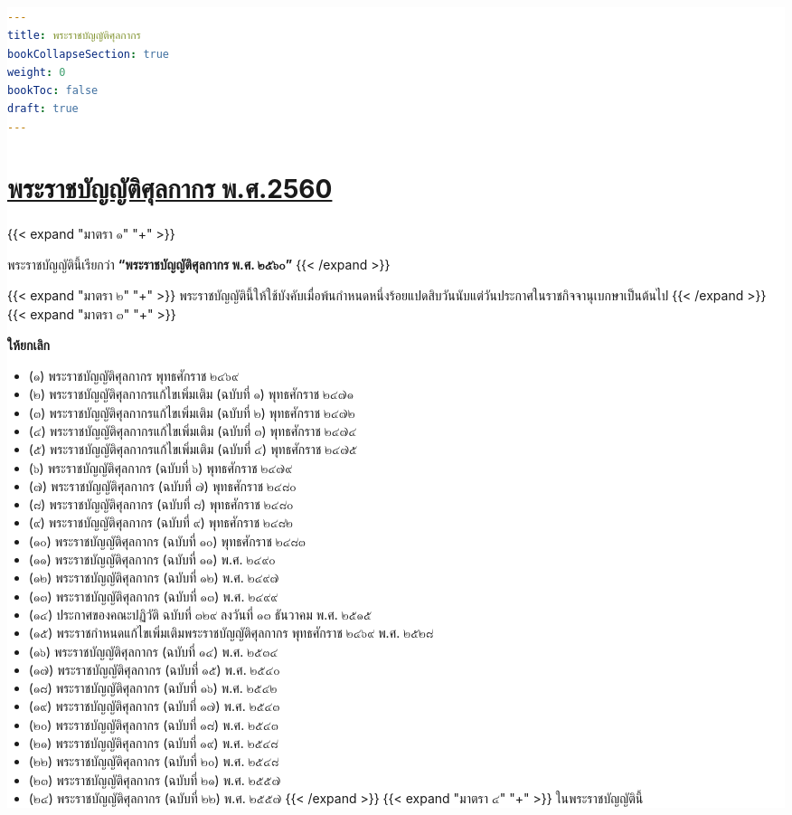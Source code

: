 ```yaml
---
title: พระราชบัญญัติศุลกากร
bookCollapseSection: true
weight: 0
bookToc: false
draft: true
---
```


[พระราชบัญญัติศุลกากร พ.ศ.2560](https://laws.customselp.com/Article)
===

{{< expand "มาตรา ๑" "+" >}}

พระราชบัญญัตินี้เรียกว่า **“พระราชบัญญัติศุลกากร พ.ศ. ๒๕๖๐”**
{{< /expand >}}

{{< expand "มาตรา ๒" "+" >}}
พระราชบัญญัตินี้ให้ใช้บังคับเมื่อพ้นกําหนดหนึ่งร้อยแปดสิบวันนับแต่วันประกาศในราชกิจจานุเบกษาเป็นต้นไป
{{< /expand >}}
{{< expand "มาตรา ๓" "+" >}}

**ให้ยกเลิก**

- (๑) พระราชบัญญัติศุลกากร พุทธศักราช ๒๔๖๙ 
- (๒) พระราชบัญญัติศุลกากรแก้ไขเพิ่มเติม (ฉบับที่ ๑) พุทธศักราช ๒๔๗๑ 
- (๓) พระราชบัญญัติศุลกากรแก้ไขเพิ่มเติม (ฉบับที่ ๒) พุทธศักราช ๒๔๗๒ 
- (๔) พระราชบัญญัติศุลกากรแก้ไขเพิ่มเติม (ฉบับที่ ๓) พุทธศักราช ๒๔๗๔ 
- (๕) พระราชบัญญัติศุลกากรแก้ไขเพิ่มเติม (ฉบับที่ ๔) พุทธศักราช ๒๔๗๕ 
- (๖) พระราชบัญญัติศุลกากร (ฉบับที่ ๖) พุทธศักราช ๒๔๗๙ 
- (๗) พระราชบัญญัติศุลกากร (ฉบับที่ ๗) พุทธศักราช ๒๔๘๐ 
- (๘) พระราชบัญญัติศุลกากร (ฉบับที่ ๘) พุทธศักราช ๒๔๘๐ 
- (๙) พระราชบัญญัติศุลกากร (ฉบับที่ ๙) พุทธศักราช ๒๔๘๒ 
- (๑๐) พระราชบัญญัติศุลกากร (ฉบับที่ ๑๐) พุทธศักราช ๒๔๘๓ 
- (๑๑) พระราชบัญญัติศุลกากร (ฉบับที่ ๑๑) พ.ศ. ๒๔๙๐ 
- (๑๒) พระราชบัญญัติศุลกากร (ฉบับที่ ๑๒) พ.ศ. ๒๔๙๗ 
- (๑๓) พระราชบัญญัติศุลกากร (ฉบับที่ ๑๓) พ.ศ. ๒๔๙๙ 
- (๑๔) ประกาศของคณะปฏิวัติ ฉบับที่ ๓๒๙ ลงวันที่ ๑๓ ธันวาคม พ.ศ. ๒๕๑๕ 
- (๑๕) พระราชกําหนดแก้ไขเพิ่มเติมพระราชบัญญัติศุลกากร พุทธศักราช ๒๔๖๙ พ.ศ. ๒๕๒๘ 
- (๑๖) พระราชบัญญัติศุลกากร (ฉบับที่ ๑๔) พ.ศ. ๒๕๓๔ 
- (๑๗) พระราชบัญญัติศุลกากร (ฉบับที่ ๑๕) พ.ศ. ๒๕๔๐ 
- (๑๘) พระราชบัญญัติศุลกากร (ฉบับที่ ๑๖) พ.ศ. ๒๕๔๒ 
- (๑๙) พระราชบัญญัติศุลกากร (ฉบับที่ ๑๗) พ.ศ. ๒๕๔๓ 
- (๒๐) พระราชบัญญัติศุลกากร (ฉบับที่ ๑๘) พ.ศ. ๒๕๔๓ 
- (๒๑) พระราชบัญญัติศุลกากร (ฉบับที่ ๑๙) พ.ศ. ๒๕๔๘ 
- (๒๒) พระราชบัญญัติศุลกากร (ฉบับที่ ๒๐) พ.ศ. ๒๕๔๘ 
- (๒๓) พระราชบัญญัติศุลกากร (ฉบับที่ ๒๑) พ.ศ. ๒๕๕๗ 
- (๒๔) พระราชบัญญัติศุลกากร (ฉบับที่ ๒๒) พ.ศ. ๒๕๕๗
{{< /expand >}}
{{< expand "มาตรา ๔" "+"  >}}
ในพระราชบัญญัตินี้
